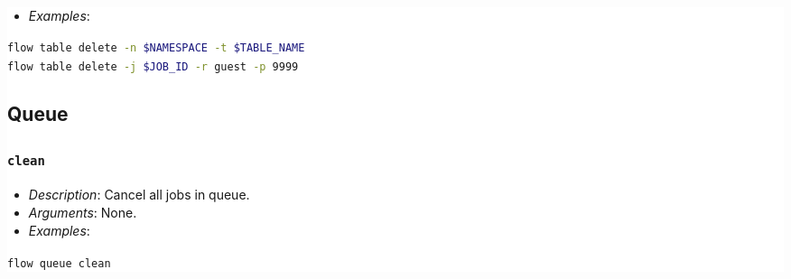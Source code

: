 - *Examples*:

```bash
flow table delete -n $NAMESPACE -t $TABLE_NAME
flow table delete -j $JOB_ID -r guest -p 9999
```





## Queue

### ```clean```

- *Description*: Cancel all jobs in queue. 
- *Arguments*: None.
- *Examples*:

```bash
flow queue clean
```

